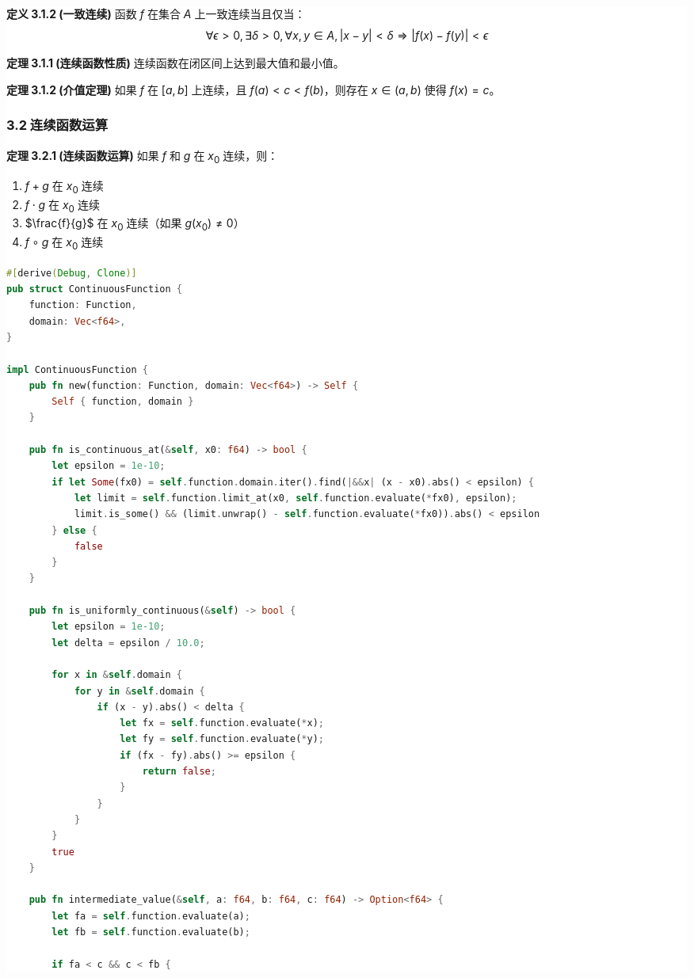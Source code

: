 **定义 3.1.2 (一致连续)**
函数 $f$ 在集合 $A$ 上一致连续当且仅当：
$$\forall \epsilon > 0, \exists \delta > 0, \forall x, y \in A, |x - y| < \delta \Rightarrow |f(x) - f(y)| < \epsilon$$

**定理 3.1.1 (连续函数性质)**
连续函数在闭区间上达到最大值和最小值。

**定理 3.1.2 (介值定理)**
如果 $f$ 在 $[a, b]$ 上连续，且 $f(a) < c < f(b)$，则存在 $x \in (a, b)$ 使得 $f(x) = c$。

### 3.2 连续函数运算

**定理 3.2.1 (连续函数运算)**
如果 $f$ 和 $g$ 在 $x_0$ 连续，则：

1. $f + g$ 在 $x_0$ 连续
2. $f \cdot g$ 在 $x_0$ 连续
3. $\frac{f}{g}$ 在 $x_0$ 连续（如果 $g(x_0) \neq 0$）
4. $f \circ g$ 在 $x_0$ 连续

```rust
#[derive(Debug, Clone)]
pub struct ContinuousFunction {
    function: Function,
    domain: Vec<f64>,
}

impl ContinuousFunction {
    pub fn new(function: Function, domain: Vec<f64>) -> Self {
        Self { function, domain }
    }
    
    pub fn is_continuous_at(&self, x0: f64) -> bool {
        let epsilon = 1e-10;
        if let Some(fx0) = self.function.domain.iter().find(|&&x| (x - x0).abs() < epsilon) {
            let limit = self.function.limit_at(x0, self.function.evaluate(*fx0), epsilon);
            limit.is_some() && (limit.unwrap() - self.function.evaluate(*fx0)).abs() < epsilon
        } else {
            false
        }
    }
    
    pub fn is_uniformly_continuous(&self) -> bool {
        let epsilon = 1e-10;
        let delta = epsilon / 10.0;
        
        for x in &self.domain {
            for y in &self.domain {
                if (x - y).abs() < delta {
                    let fx = self.function.evaluate(*x);
                    let fy = self.function.evaluate(*y);
                    if (fx - fy).abs() >= epsilon {
                        return false;
                    }
                }
            }
        }
        true
    }
    
    pub fn intermediate_value(&self, a: f64, b: f64, c: f64) -> Option<f64> {
        let fa = self.function.evaluate(a);
        let fb = self.function.evaluate(b);
        
        if fa < c && c < fb {
```